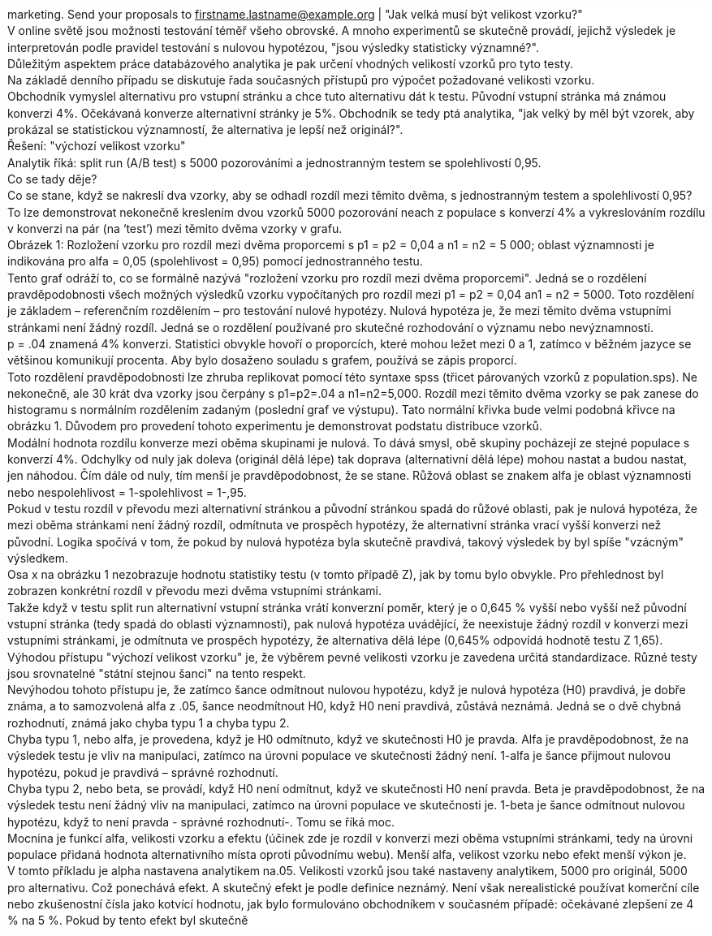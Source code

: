 marketing. Send your proposals to firstname.lastname@example.org | "Jak velká musí být velikost vzorku?"<br/>V online světě jsou možnosti testování téměř všeho obrovské. A mnoho experimentů se skutečně provádí, jejichž výsledek je interpretován podle pravidel testování s nulovou hypotézou, "jsou výsledky statisticky významné?".<br/>Důležitým aspektem práce databázového analytika je pak určení vhodných velikostí vzorků pro tyto testy.<br/>Na základě denního případu se diskutuje řada současných přístupů pro výpočet požadované velikosti vzorku.<br/>Obchodník vymyslel alternativu pro vstupní stránku a chce tuto alternativu dát k testu. Původní vstupní stránka má známou konverzi 4%. Očekávaná konverze alternativní stránky je 5%. Obchodník se tedy ptá analytika, "jak velký by měl být vzorek, aby prokázal se statistickou významností, že alternativa je lepší než originál?".<br/>Řešení: "výchozí velikost vzorku"<br/>Analytik říká: split run (A/B test) s 5000 pozorováními a jednostranným testem se spolehlivostí 0,95.<br/>Co se tady děje?<br/>Co se stane, když se nakreslí dva vzorky, aby se odhadl rozdíl mezi těmito dvěma, s jednostranným testem a spolehlivostí 0,95? To lze demonstrovat nekonečně kreslením dvou vzorků 5000 pozorování neach z populace s konverzí 4% a vykreslováním rozdílu v konverzi na pár (na ‘test’) mezi těmito dvěma vzorky v grafu.<br/>Obrázek 1: Rozložení vzorku pro rozdíl mezi dvěma proporcemi s p1 = p2 = 0,04 a n1 = n2 = 5 000; oblast významnosti je indikována pro alfa = 0,05 (spolehlivost = 0,95) pomocí jednostranného testu.<br/>Tento graf odráží to, co se formálně nazývá "rozložení vzorku pro rozdíl mezi dvěma proporcemi". Jedná se o rozdělení pravděpodobnosti všech možných výsledků vzorku vypočítaných pro rozdíl mezi p1 = p2 = 0,04 an1 = n2 = 5000. Toto rozdělení je základem – referenčním rozdělením – pro testování nulové hypotézy. Nulová hypotéza je, že mezi těmito dvěma vstupními stránkami není žádný rozdíl. Jedná se o rozdělení používané pro skutečné rozhodování o významu nebo nevýznamnosti.<br/>p = .04 znamená 4% konverzi. Statistici obvykle hovoří o proporcích, které mohou ležet mezi 0 a 1, zatímco v běžném jazyce se většinou komunikují procenta. Aby bylo dosaženo souladu s grafem, používá se zápis proporcí.<br/>Toto rozdělení pravděpodobnosti lze zhruba replikovat pomocí této syntaxe spss (třicet párovaných vzorků z population.sps). Ne nekonečně, ale 30 krát dva vzorky jsou čerpány s p1=p2=.04 a n1=n2=5,000. Rozdíl mezi těmito dvěma vzorky se pak zanese do histogramu s normálním rozdělením zadaným (poslední graf ve výstupu). Tato normální křivka bude velmi podobná křivce na obrázku 1. Důvodem pro provedení tohoto experimentu je demonstrovat podstatu distribuce vzorků.<br/>Modální hodnota rozdílu konverze mezi oběma skupinami je nulová. To dává smysl, obě skupiny pocházejí ze stejné populace s konverzí 4%. Odchylky od nuly jak doleva (originál dělá lépe) tak doprava (alternativní dělá lépe) mohou nastat a budou nastat, jen náhodou. Čím dále od nuly, tím menší je pravděpodobnost, že se stane. Růžová oblast se znakem alfa je oblast významnosti nebo nespolehlivost = 1-spolehlivost = 1-,95.<br/>Pokud v testu rozdíl v převodu mezi alternativní stránkou a původní stránkou spadá do růžové oblasti, pak je nulová hypotéza, že mezi oběma stránkami není žádný rozdíl, odmítnuta ve prospěch hypotézy, že alternativní stránka vrací vyšší konverzi než původní. Logika spočívá v tom, že pokud by nulová hypotéza byla skutečně pravdivá, takový výsledek by byl spíše "vzácným" výsledkem.<br/>Osa x na obrázku 1 nezobrazuje hodnotu statistiky testu (v tomto případě Z), jak by tomu bylo obvykle. Pro přehlednost byl zobrazen konkrétní rozdíl v převodu mezi dvěma vstupními stránkami.<br/>Takže když v testu split run alternativní vstupní stránka vrátí konverzní poměr, který je o 0,645 % vyšší nebo vyšší než původní vstupní stránka (tedy spadá do oblasti významnosti), pak nulová hypotéza uvádějící, že neexistuje žádný rozdíl v konverzi mezi vstupními stránkami, je odmítnuta ve prospěch hypotézy, že alternativa dělá lépe (0,645% odpovídá hodnotě testu Z 1,65).<br/>Výhodou přístupu "výchozí velikost vzorku" je, že výběrem pevné velikosti vzorku je zavedena určitá standardizace. Různé testy jsou srovnatelné "státní stejnou šanci" na tento respekt.<br/>Nevýhodou tohoto přístupu je, že zatímco šance odmítnout nulovou hypotézu, když je nulová hypotéza (H0) pravdivá, je dobře známa, a to samozvolená alfa z .05, šance neodmítnout H0, když H0 není pravdivá, zůstává neznámá. Jedná se o dvě chybná rozhodnutí, známá jako chyba typu 1 a chyba typu 2.<br/>Chyba typu 1, nebo alfa, je provedena, když je H0 odmítnuto, když ve skutečnosti H0 je pravda. Alfa je pravděpodobnost, že na výsledek testu je vliv na manipulaci, zatímco na úrovni populace ve skutečnosti žádný není. 1-alfa je šance přijmout nulovou hypotézu, pokud je pravdivá – správné rozhodnutí.<br/>Chyba typu 2, nebo beta, se provádí, když H0 není odmítnut, když ve skutečnosti H0 není pravda. Beta je pravděpodobnost, že na výsledek testu není žádný vliv na manipulaci, zatímco na úrovni populace ve skutečnosti je. 1-beta je šance odmítnout nulovou hypotézu, když to není pravda - správné rozhodnutí-. Tomu se říká moc.<br/>Mocnina je funkcí alfa, velikosti vzorku a efektu (účinek zde je rozdíl v konverzi mezi oběma vstupními stránkami, tedy na úrovni populace přidaná hodnota alternativního místa oproti původnímu webu). Menší alfa, velikost vzorku nebo efekt menší výkon je.<br/>V tomto příkladu je alpha nastavena analytikem na.05. Velikosti vzorků jsou také nastaveny analytikem, 5000 pro originál, 5000 pro alternativu. Což ponechává efekt. A skutečný efekt je podle definice neznámý. Není však nerealistické používat komerční cíle nebo zkušenostní čísla jako kotvící hodnotu, jak bylo formulováno obchodníkem v současném případě: očekávané zlepšení ze 4 % na 5 %. Pokud by tento efekt byl skutečně